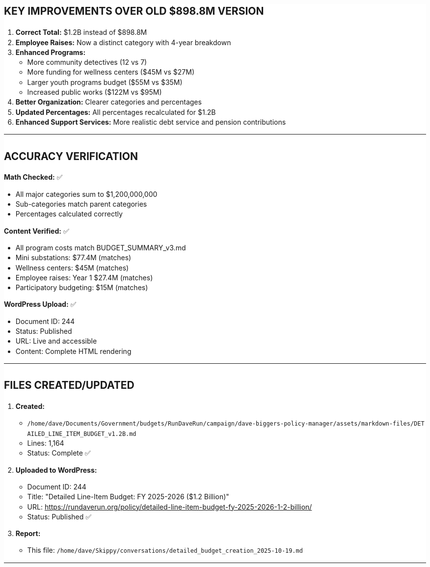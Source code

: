 
## KEY IMPROVEMENTS OVER OLD $898.8M VERSION

1. **Correct Total:** $1.2B instead of $898.8M
2. **Employee Raises:** Now a distinct category with 4-year breakdown
3. **Enhanced Programs:**
   - More community detectives (12 vs 7)
   - More funding for wellness centers ($45M vs $27M)
   - Larger youth programs budget ($55M vs $35M)
   - Increased public works ($122M vs $95M)
4. **Better Organization:** Clearer categories and percentages
5. **Updated Percentages:** All percentages recalculated for $1.2B
6. **Enhanced Support Services:** More realistic debt service and pension contributions

---

## ACCURACY VERIFICATION

**Math Checked:** ✅
- All major categories sum to $1,200,000,000
- Sub-categories match parent categories
- Percentages calculated correctly

**Content Verified:** ✅
- All program costs match BUDGET_SUMMARY_v3.md
- Mini substations: $77.4M (matches)
- Wellness centers: $45M (matches)
- Employee raises: Year 1 $27.4M (matches)
- Participatory budgeting: $15M (matches)

**WordPress Upload:** ✅
- Document ID: 244
- Status: Published
- URL: Live and accessible
- Content: Complete HTML rendering

---

## FILES CREATED/UPDATED

1. **Created:**
   - `/home/dave/Documents/Government/budgets/RunDaveRun/campaign/dave-biggers-policy-manager/assets/markdown-files/DETAILED_LINE_ITEM_BUDGET_v1.2B.md`
   - Lines: 1,164
   - Status: Complete ✅

2. **Uploaded to WordPress:**
   - Document ID: 244
   - Title: "Detailed Line-Item Budget: FY 2025-2026 ($1.2 Billion)"
   - URL: https://rundaverun.org/policy/detailed-line-item-budget-fy-2025-2026-1-2-billion/
   - Status: Published ✅

3. **Report:**
   - This file: `/home/dave/Skippy/conversations/detailed_budget_creation_2025-10-19.md`

---